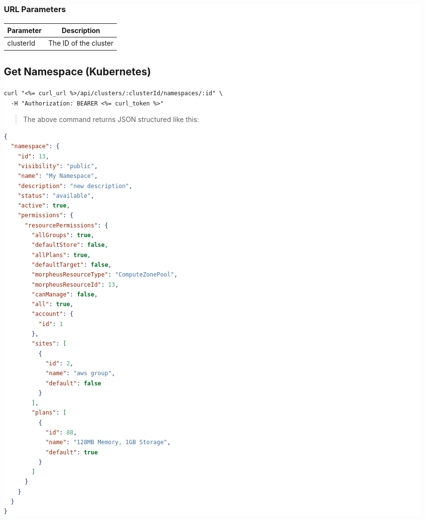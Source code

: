 ### URL Parameters

Parameter | Description
--------- | -----------
clusterId | The ID of the cluster


## Get Namespace (Kubernetes)

```shell
curl "<%= curl_url %>/api/clusters/:clusterId/namespaces/:id" \
  -H "Authorization: BEARER <%= curl_token %>"
```

> The above command returns JSON structured like this:

```json
{
  "namespace": {
    "id": 13,
    "visibility": "public",
    "name": "My Namespace",
    "description": "new description",
    "status": "available",
    "active": true,
    "permissions": {
      "resourcePermissions": {
        "allGroups": true,
        "defaultStore": false,
        "allPlans": true,
        "defaultTarget": false,
        "morpheusResourceType": "ComputeZonePool",
        "morpheusResourceId": 13,
        "canManage": false,
        "all": true,
        "account": {
          "id": 1
        },
        "sites": [
          {
            "id": 2,
            "name": "aws group",
            "default": false
          }
        ],
        "plans": [
          {
            "id": 88,
            "name": "128MB Memory, 1GB Storage",
            "default": true
          }
        ]
      }
    }
  }
}
```
